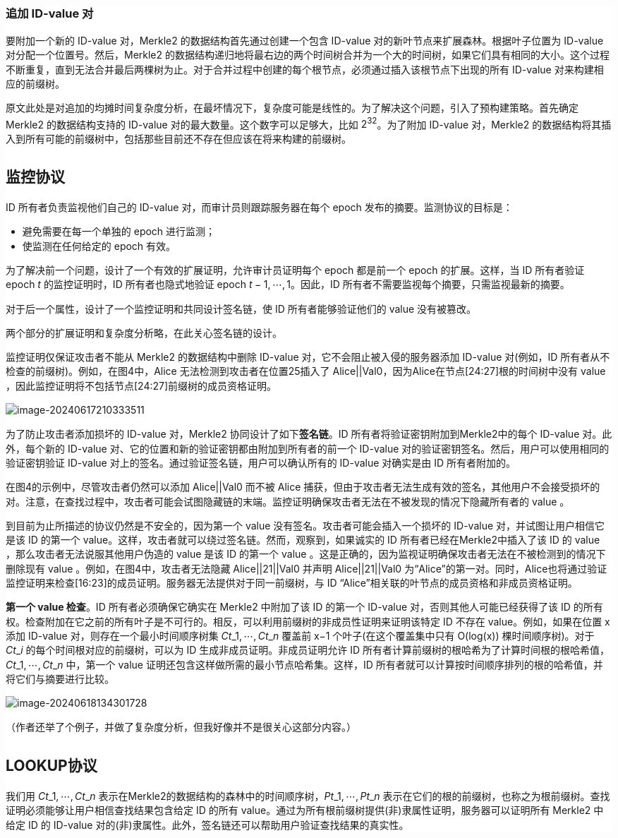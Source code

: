 ### 追加 ID-value 对

要附加一个新的 ID-value 对，Merkle2 的数据结构首先通过创建一个包含 ID-value 对的新叶节点来扩展森林。根据叶子位置为 ID-value 对分配一个位置号。然后，Merkle2 的数据结构递归地将最右边的两个时间树合并为一个大的时间树，如果它们具有相同的大小。这个过程不断重复，直到无法合并最后两棵树为止。对于合并过程中创建的每个根节点，必须通过插入该根节点下出现的所有 ID-value 对来构建相应的前缀树。

原文此处是对追加的均摊时间复杂度分析，在最坏情况下，复杂度可能是线性的。为了解决这个问题，引入了预构建策略。首先确定Merkle2 的数据结构支持的 ID-value 对的最大数量。这个数字可以足够大，比如 $2^{32}$。为了附加 ID-value 对，Merkle2 的数据结构将其插入到所有可能的前缀树中，包括那些目前还不存在但应该在将来构建的前缀树。

## 监控协议

ID 所有者负责监视他们自己的 ID-value 对，而审计员则跟踪服务器在每个 epoch 发布的摘要。监测协议的目标是：

- 避免需要在每一个单独的 epoch 进行监测；
- 使监测在任何给定的 epoch 有效。

为了解决前一个问题，设计了一个有效的扩展证明，允许审计员证明每个 epoch 都是前一个 epoch 的扩展。这样，当 ID 所有者验证 epoch $t$ 的监控证明时，ID 所有者也隐式地验证 epoch $t-1,\cdots,1$。因此，ID 所有者不需要监视每个摘要，只需监视最新的摘要。

对于后一个属性，设计了一个监控证明和共同设计签名链，使 ID 所有者能够验证他们的 value 没有被篡改。

两个部分的扩展证明和复杂度分析略，在此关心签名链的设计。

监控证明仅保证攻击者不能从 Merkle2 的数据结构中删除 ID-value 对，它不会阻止被入侵的服务器添加 ID-value 对(例如，ID 所有者从不检查的前缀树)。例如，在图4中，Alice 无法检测到攻击者在位置25插入了 Alice||Val0，因为Alice在节点[24:27]根的时间树中没有 value ，因此监控证明将不包括节点[24:27]前缀树的成员资格证明。

![image-20240617210333511]({{site.url}}/img/2024-6-18-Merkle2-A-Low-Latency-Transparency-Log-System/image-20240617210333511.png)

为了防止攻击者添加损坏的 ID-value 对，Merkle2 协同设计了如下**签名链**。ID 所有者将验证密钥附加到Merkle2中的每个 ID-value 对。此外，每个新的 ID-value 对、它的位置和新的验证密钥都由附加到所有者的前一个 ID-value 对的验证密钥签名。然后，用户可以使用相同的验证密钥验证 ID-value 对上的签名。通过验证签名链，用户可以确认所有的 ID-value 对确实是由 ID 所有者附加的。

在图4的示例中，尽管攻击者仍然可以添加 Alice||Val0 而不被 Alice 捕获，但由于攻击者无法生成有效的签名，其他用户不会接受损坏的对。注意，在查找过程中，攻击者可能会试图隐藏链的末端。监控证明确保攻击者无法在不被发现的情况下隐藏所有者的 value 。

到目前为止所描述的协议仍然是不安全的，因为第一个 value 没有签名。攻击者可能会插入一个损坏的 ID-value 对，并试图让用户相信它是该 ID 的第一个 value。这样，攻击者就可以绕过签名链。然而，观察到，如果诚实的 ID 所有者已经在Merkle2中插入了该 ID 的 value ，那么攻击者无法说服其他用户伪造的 value 是该 ID 的第一个 value 。这是正确的，因为监视证明确保攻击者无法在不被检测到的情况下删除现有 value 。例如，在图4中，攻击者无法隐藏 Alice||21||Val0 并声明 Alice||21||Val0 为“Alice”的第一对。同时，Alice也将通过验证监控证明来检查[16:23]的成员证明。服务器无法提供对于同一前缀树，与 ID “Alice”相关联的叶节点的成员资格和非成员资格证明。

**第一个 value 检查**。ID 所有者必须确保它确实在 Merkle2 中附加了该 ID 的第一个 ID-value 对，否则其他人可能已经获得了该 ID 的所有权。检查附加在它之前的所有叶子是不可行的。相反，可以利用前缀树的非成员性证明来证明该特定 ID 不存在 value。例如，如果在位置 x 添加 ID-value 对，则存在一个最小时间顺序树集 $Ct\_1,\cdots,Ct\_n$ 覆盖前 x−1 个叶子(在这个覆盖集中只有 O(log(x)) 棵时间顺序树)。对于 $Ct\_i$ 的每个时间根对应的前缀树，可以为 ID 生成非成员证明。非成员证明允许 ID 所有者计算前缀树的根哈希为了计算时间根的根哈希值，$Ct\_1,\cdots,Ct\_n$ 中，第一个 value 证明还包含这样做所需的最小节点哈希集。这样，ID 所有者就可以计算按时间顺序排列的根的哈希值，并将它们与摘要进行比较。

![image-20240618134301728]({{site.url}}/img/2024-6-18-Merkle2-A-Low-Latency-Transparency-Log-System/image-20240618134301728.png)

（作者还举了个例子，并做了复杂度分析，但我好像并不是很关心这部分内容。）

## LOOKUP协议

我们用 $Ct\_1,\cdots,Ct\_n$ 表示在Merkle2的数据结构的森林中的时间顺序树，$Pt\_1,\cdots,Pt\_n$ 表示在它们的根的前缀树，也称之为根前缀树。查找证明必须能够让用户相信查找结果包含给定 ID 的所有 value。通过为所有根前缀树提供(非)隶属性证明，服务器可以证明所有 Merkle2 中给定 ID 的 ID-value 对的(非)隶属性。此外，签名链还可以帮助用户验证查找结果的真实性。
